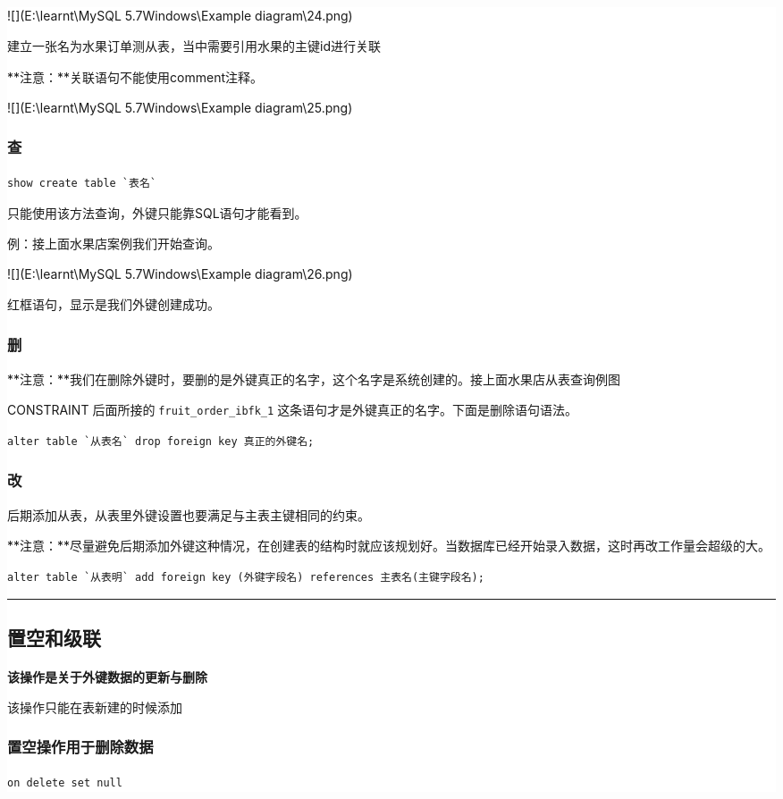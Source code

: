 ![](E:\learnt\MySQL 5.7Windows\Example diagram\24.png)

建立一张名为水果订单测从表，当中需要引用水果的主键id进行关联

**注意：**关联语句不能使用comment注释。

![](E:\learnt\MySQL 5.7Windows\Example diagram\25.png)



### 查

```mysql
show create table `表名`
```

 只能使用该方法查询，外键只能靠SQL语句才能看到。

例：接上面水果店案例我们开始查询。

![](E:\learnt\MySQL 5.7Windows\Example diagram\26.png)

红框语句，显示是我们外键创建成功。

### 删

**注意：**我们在删除外键时，要删的是外键真正的名字，这个名字是系统创建的。接上面水果店从表查询例图

CONSTRAINT	后面所接的	`fruit_order_ibfk_1`	这条语句才是外键真正的名字。下面是删除语句语法。

```mysql
alter table `从表名` drop foreign key 真正的外键名;
```

### 改

后期添加从表，从表里外键设置也要满足与主表主键相同的约束。

**注意：**尽量避免后期添加外键这种情况，在创建表的结构时就应该规划好。当数据库已经开始录入数据，这时再改工作量会超级的大。

```mysql
alter table `从表明` add foreign key (外键字段名) references 主表名(主键字段名);
```



------



## 置空和级联

**该操作是关于外键数据的更新与删除**

该操作只能在表新建的时候添加

### 置空操作用于删除数据

```mysql
on delete set null
```
